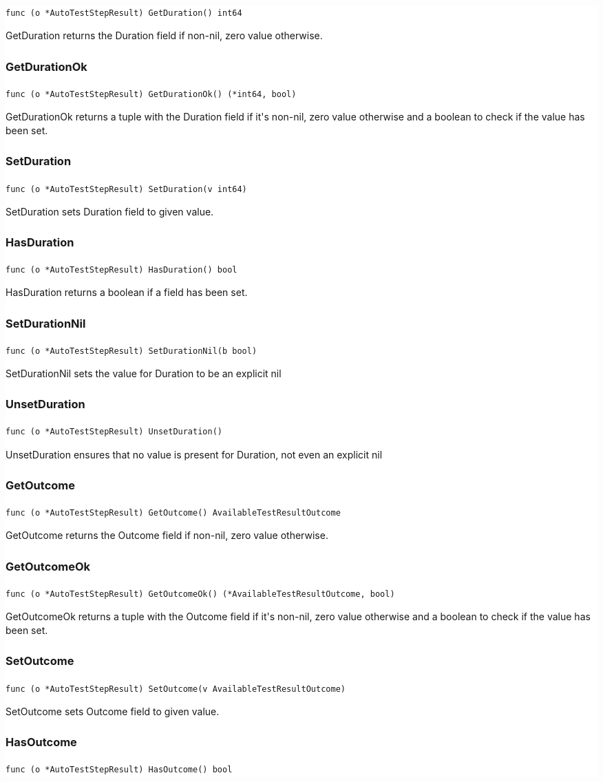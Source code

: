 `func (o *AutoTestStepResult) GetDuration() int64`

GetDuration returns the Duration field if non-nil, zero value otherwise.

### GetDurationOk

`func (o *AutoTestStepResult) GetDurationOk() (*int64, bool)`

GetDurationOk returns a tuple with the Duration field if it's non-nil, zero value otherwise
and a boolean to check if the value has been set.

### SetDuration

`func (o *AutoTestStepResult) SetDuration(v int64)`

SetDuration sets Duration field to given value.

### HasDuration

`func (o *AutoTestStepResult) HasDuration() bool`

HasDuration returns a boolean if a field has been set.

### SetDurationNil

`func (o *AutoTestStepResult) SetDurationNil(b bool)`

 SetDurationNil sets the value for Duration to be an explicit nil

### UnsetDuration
`func (o *AutoTestStepResult) UnsetDuration()`

UnsetDuration ensures that no value is present for Duration, not even an explicit nil
### GetOutcome

`func (o *AutoTestStepResult) GetOutcome() AvailableTestResultOutcome`

GetOutcome returns the Outcome field if non-nil, zero value otherwise.

### GetOutcomeOk

`func (o *AutoTestStepResult) GetOutcomeOk() (*AvailableTestResultOutcome, bool)`

GetOutcomeOk returns a tuple with the Outcome field if it's non-nil, zero value otherwise
and a boolean to check if the value has been set.

### SetOutcome

`func (o *AutoTestStepResult) SetOutcome(v AvailableTestResultOutcome)`

SetOutcome sets Outcome field to given value.

### HasOutcome

`func (o *AutoTestStepResult) HasOutcome() bool`
